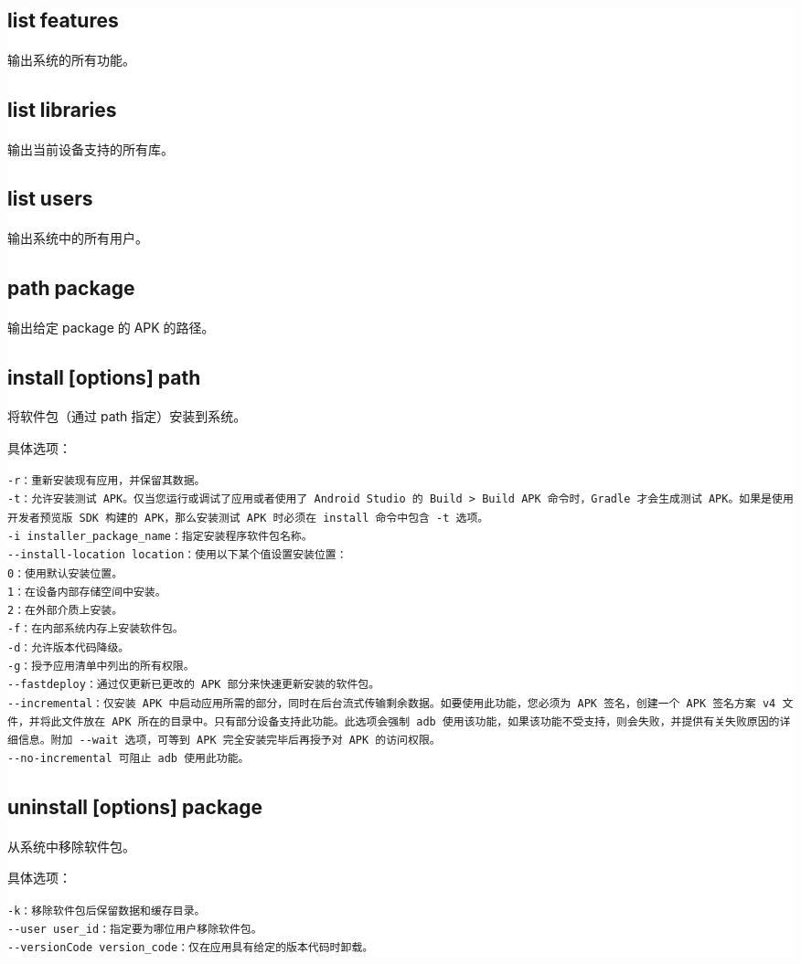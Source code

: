 
list features
----------------

输出系统的所有功能。


list libraries
----------------

输出当前设备支持的所有库。


list users
----------------

输出系统中的所有用户。


path package
----------------

输出给定 package 的 APK 的路径。


install [options] path
----------------

将软件包（通过 path 指定）安装到系统。

具体选项：

    -r：重新安装现有应用，并保留其数据。
    -t：允许安装测试 APK。仅当您运行或调试了应用或者使用了 Android Studio 的 Build > Build APK 命令时，Gradle 才会生成测试 APK。如果是使用开发者预览版 SDK 构建的 APK，那么安装测试 APK 时必须在 install 命令中包含 -t 选项。
    -i installer_package_name：指定安装程序软件包名称。
    --install-location location：使用以下某个值设置安装位置：
    0：使用默认安装位置。
    1：在设备内部存储空间中安装。
    2：在外部介质上安装。
    -f：在内部系统内存上安装软件包。
    -d：允许版本代码降级。
    -g：授予应用清单中列出的所有权限。
    --fastdeploy：通过仅更新已更改的 APK 部分来快速更新安装的软件包。
    --incremental：仅安装 APK 中启动应用所需的部分，同时在后台流式传输剩余数据。如要使用此功能，您必须为 APK 签名，创建一个 APK 签名方案 v4 文件，并将此文件放在 APK 所在的目录中。只有部分设备支持此功能。此选项会强制 adb 使用该功能，如果该功能不受支持，则会失败，并提供有关失败原因的详细信息。附加 --wait 选项，可等到 APK 完全安装完毕后再授予对 APK 的访问权限。
    --no-incremental 可阻止 adb 使用此功能。


uninstall [options] package
----------------

从系统中移除软件包。

具体选项：

    -k：移除软件包后保留数据和缓存目录。
    --user user_id：指定要为哪位用户移除软件包。
    --versionCode version_code：仅在应用具有给定的版本代码时卸载。
